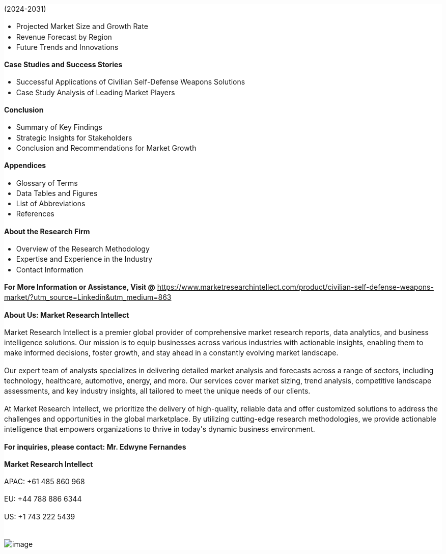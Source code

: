 (2024-2031)</strong></p><ul><li>Projected Market Size and Growth Rate</li><li>Revenue Forecast by Region</li><li>Future Trends and Innovations</li></ul><p><strong>Case Studies and Success Stories</strong></p><ul><li>Successful Applications of Civilian Self-Defense Weapons Solutions</li><li>Case Study Analysis of Leading Market Players</li></ul><p><strong>Conclusion</strong></p><ul><li>Summary of Key Findings</li><li>Strategic Insights for Stakeholders</li><li>Conclusion and Recommendations for Market Growth</li></ul><p><strong>Appendices</strong></p><ul><li>Glossary of Terms</li><li>Data Tables and Figures</li><li>List of Abbreviations</li><li>References</li></ul><p><strong>About the Research Firm</strong></p><ul><li>Overview of the Research Methodology</li><li>Expertise and Experience in the Industry</li><li>Contact Information</li></ul></div><div class="article-main__content" data-test-id="publishing-text-block"><p><span class="font-[700]"><strong>For More Information or Assistance, Visit @</strong>&nbsp;<a href="https://www.marketresearchintellect.com/product/civilian-self-defense-weapons-market/?utm_source=Linkedin&utm_medium=863">https://www.marketresearchintellect.com/product/civilian-self-defense-weapons-market/?utm_source=Linkedin&utm_medium=863</a></span></p><p><strong>About Us: Market Research Intellect</strong></p><p>Market Research Intellect is a premier global provider of comprehensive market research reports, data analytics, and business intelligence solutions. Our mission is to equip businesses across various industries with actionable insights, enabling them to make informed decisions, foster growth, and stay ahead in a constantly evolving market landscape.</p><p>Our expert team of analysts specializes in delivering detailed market analysis and forecasts across a range of sectors, including technology, healthcare, automotive, energy, and more. Our services cover market sizing, trend analysis, competitive landscape assessments, and key industry insights, all tailored to meet the unique needs of our clients.</p><p>At Market Research Intellect, we prioritize the delivery of high-quality, reliable data and offer customized solutions to address the challenges and opportunities in the global marketplace. By utilizing cutting-edge research methodologies, we provide actionable intelligence that empowers organizations to thrive in today's dynamic business environment.</p><p><strong>For inquiries, please contact: Mr. Edwyne Fernandes</strong></p><p><strong>Market Research Intellect</strong></p><p>APAC: +61 485 860 968</p><p>EU: +44 788 886 6344</p><p>US: +1 743 222 5439</p></div><div class="article-main__content" data-test-id="publishing-text-block">&nbsp;</div>
![image](https://github.com/user-attachments/assets/8ade95af-88a9-40ef-b2fb-53117024f45f)
